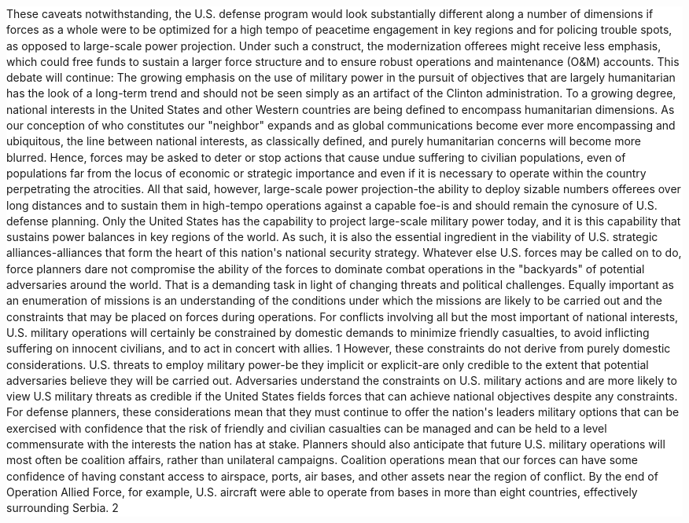 These caveats notwithstanding, the U.S. defense program would look substantially different along a number of dimensions if forces as a whole were to be optimized for a high tempo of peacetime engagement in key regions and for policing trouble spots, as opposed to large-scale power projection. Under such a construct, the modernization offerees might receive less emphasis, which could free funds to sustain a larger force structure and to ensure robust operations and maintenance (O&M) accounts. This debate will continue: The growing emphasis on the use of military power in the pursuit of objectives that are largely humanitarian has the look of a long-term trend and should not be seen simply as an artifact of the Clinton administration. To a growing degree, national interests in the United States and other Western countries are being defined to encompass humanitarian dimensions. As our conception of who constitutes our "neighbor" expands and as global communications become ever more encompassing and ubiquitous, the line between national interests, as classically defined, and purely humanitarian concerns will become more blurred. Hence, forces may be asked to deter or stop actions that cause undue suffering to civilian populations, even of populations far from the locus of economic or strategic importance and even if it is necessary to operate within the country perpetrating the atrocities.
All that said, however, large-scale power projection-the ability to deploy sizable numbers offerees over long distances and to sustain them in high-tempo operations against a capable foe-is and should remain the cynosure of U.S. defense planning. Only the United States has the capability to project large-scale military power today, and it is this capability that sustains power balances in key regions of the world. As such, it is also the essential ingredient in the viability of U.S. strategic alliances-alliances that form the heart of this nation's national security strategy. Whatever else U.S. forces may be called on to do, force planners dare not compromise the ability of the forces to dominate combat operations in the "backyards" of potential adversaries around the world. That is a demanding task in light of changing threats and political challenges.
Equally important as an enumeration of missions is an understanding of the conditions under which the missions are likely to be carried out and the constraints that may be placed on forces during operations. For conflicts involving all but the most important of national interests, U.S. military operations will certainly be constrained by domestic demands to minimize friendly casualties, to avoid inflicting suffering on innocent civilians, and to act in concert with allies.
1
However, these constraints do not derive from purely domestic considerations. U.S. threats to employ military power-be they implicit or explicit-are only credible to the extent that potential adversaries believe they will be carried out. Adversaries understand the constraints on U.S. military actions and are more likely to view U.S military threats as credible if the United States fields forces that can achieve national objectives despite any constraints. For defense planners, these considerations mean that they must continue to offer the nation's leaders military options that can be exercised with confidence that the risk of friendly and civilian casualties can be managed and can be held to a level commensurate with the interests the nation has at stake.
Planners should also anticipate that future U.S. military operations will most often be coalition affairs, rather than unilateral campaigns. Coalition operations mean that our forces can have some confidence of having constant access to airspace, ports, air bases, and other assets near the region of conflict. By the end of Operation Allied Force, for example, U.S. aircraft were able to operate from bases in more than eight countries, effectively surrounding Serbia. 
2